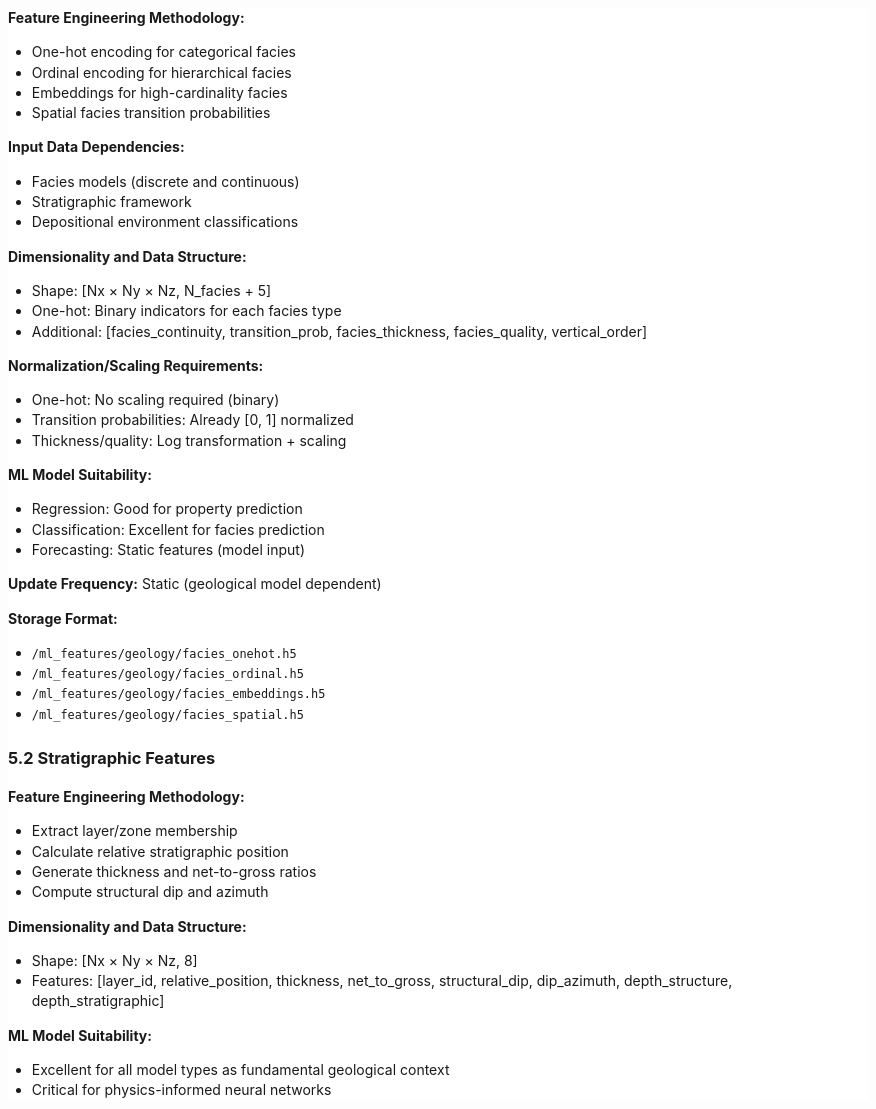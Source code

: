 **Feature Engineering Methodology:**

- One-hot encoding for categorical facies
- Ordinal encoding for hierarchical facies
- Embeddings for high-cardinality facies
- Spatial facies transition probabilities

**Input Data Dependencies:**

- Facies models (discrete and continuous)
- Stratigraphic framework
- Depositional environment classifications

**Dimensionality and Data Structure:**

- Shape: [Nx × Ny × Nz, N_facies + 5]
- One-hot: Binary indicators for each facies type
- Additional: [facies_continuity, transition_prob, facies_thickness, facies_quality, vertical_order]

**Normalization/Scaling Requirements:**

- One-hot: No scaling required (binary)
- Transition probabilities: Already [0, 1] normalized
- Thickness/quality: Log transformation + scaling

**ML Model Suitability:**

- Regression: Good for property prediction
- Classification: Excellent for facies prediction
- Forecasting: Static features (model input)

**Update Frequency:** Static (geological model dependent)

**Storage Format:**

- `/ml_features/geology/facies_onehot.h5`
- `/ml_features/geology/facies_ordinal.h5`
- `/ml_features/geology/facies_embeddings.h5`
- `/ml_features/geology/facies_spatial.h5`

### 5.2 Stratigraphic Features

**Feature Engineering Methodology:**

- Extract layer/zone membership
- Calculate relative stratigraphic position
- Generate thickness and net-to-gross ratios
- Compute structural dip and azimuth

**Dimensionality and Data Structure:**

- Shape: [Nx × Ny × Nz, 8]
- Features: [layer_id, relative_position, thickness, net_to_gross, structural_dip, dip_azimuth, depth_structure, depth_stratigraphic]

**ML Model Suitability:**

- Excellent for all model types as fundamental geological context
- Critical for physics-informed neural networks
